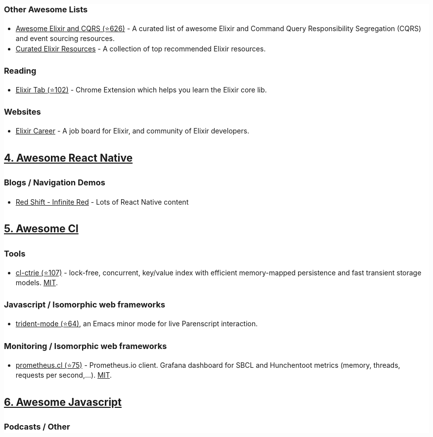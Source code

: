 ### Other Awesome Lists

*   [Awesome Elixir and CQRS (⭐626)](https://github.com/slashdotdash/awesome-elixir-cqrs) - A curated list of awesome Elixir and Command Query Responsibility Segregation (CQRS) and event sourcing resources.
*   [Curated Elixir Resources](https://hackr.io/tutorials/learn-elixir) - A collection of top recommended Elixir resources.

### Reading

*   [Elixir Tab (⭐102)](https://github.com/efexen/elixir-tab) - Chrome Extension which helps you learn the Elixir core lib.

### Websites

*   [Elixir Career](https://elixir.career/) - A job board for Elixir, and community of Elixir developers.

## [4. Awesome React Native](/content/jondot/awesome-react-native/README.md)

### Blogs / Navigation Demos

*   [Red Shift - Infinite Red](https://shift.infinite.red/) - Lots of React Native content

## [5. Awesome Cl](/content/CodyReichert/awesome-cl/README.md)

### Tools

*   [cl-ctrie (⭐107)](https://github.com/danlentz/cl-ctrie) -
    lock-free, concurrent, key/value index with efficient memory-mapped persistence and fast transient storage models. [MIT](https://opensource.org/licenses/MIT).

### Javascript / Isomorphic web frameworks

*   [trident-mode (⭐64)](https://github.com/johnmastro/trident-mode.el), an Emacs
    minor mode for live Parenscript interaction.

### Monitoring / Isomorphic web frameworks

*   [prometheus.cl (⭐75)](https://github.com/deadtrickster/prometheus.cl) - Prometheus.io client. Grafana dashboard for SBCL and Hunchentoot metrics (memory, threads, requests per second,…). [MIT](https://opensource.org/licenses/MIT).

## [6. Awesome Javascript](/content/sorrycc/awesome-javascript/README.md)

### Podcasts / Other
